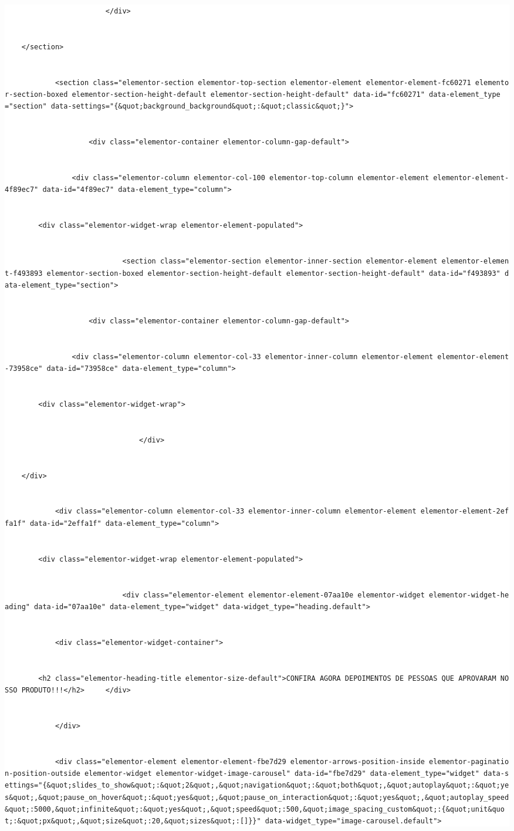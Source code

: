 							</div>


		</section>


				<section class="elementor-section elementor-top-section elementor-element elementor-element-fc60271 elementor-section-boxed elementor-section-height-default elementor-section-height-default" data-id="fc60271" data-element_type="section" data-settings="{&quot;background_background&quot;:&quot;classic&quot;}">


						<div class="elementor-container elementor-column-gap-default">


					<div class="elementor-column elementor-col-100 elementor-top-column elementor-element elementor-element-4f89ec7" data-id="4f89ec7" data-element_type="column">


			<div class="elementor-widget-wrap elementor-element-populated">


								<section class="elementor-section elementor-inner-section elementor-element elementor-element-f493893 elementor-section-boxed elementor-section-height-default elementor-section-height-default" data-id="f493893" data-element_type="section">


						<div class="elementor-container elementor-column-gap-default">


					<div class="elementor-column elementor-col-33 elementor-inner-column elementor-element elementor-element-73958ce" data-id="73958ce" data-element_type="column">


			<div class="elementor-widget-wrap">


									</div>


		</div>


				<div class="elementor-column elementor-col-33 elementor-inner-column elementor-element elementor-element-2effa1f" data-id="2effa1f" data-element_type="column">


			<div class="elementor-widget-wrap elementor-element-populated">


								<div class="elementor-element elementor-element-07aa10e elementor-widget elementor-widget-heading" data-id="07aa10e" data-element_type="widget" data-widget_type="heading.default">


				<div class="elementor-widget-container">


			<h2 class="elementor-heading-title elementor-size-default">CONFIRA AGORA DEPOIMENTOS DE PESSOAS QUE APROVARAM NOSSO PRODUTO!!!</h2>		</div>


				</div>


				<div class="elementor-element elementor-element-fbe7d29 elementor-arrows-position-inside elementor-pagination-position-outside elementor-widget elementor-widget-image-carousel" data-id="fbe7d29" data-element_type="widget" data-settings="{&quot;slides_to_show&quot;:&quot;2&quot;,&quot;navigation&quot;:&quot;both&quot;,&quot;autoplay&quot;:&quot;yes&quot;,&quot;pause_on_hover&quot;:&quot;yes&quot;,&quot;pause_on_interaction&quot;:&quot;yes&quot;,&quot;autoplay_speed&quot;:5000,&quot;infinite&quot;:&quot;yes&quot;,&quot;speed&quot;:500,&quot;image_spacing_custom&quot;:{&quot;unit&quot;:&quot;px&quot;,&quot;size&quot;:20,&quot;sizes&quot;:[]}}" data-widget_type="image-carousel.default">
